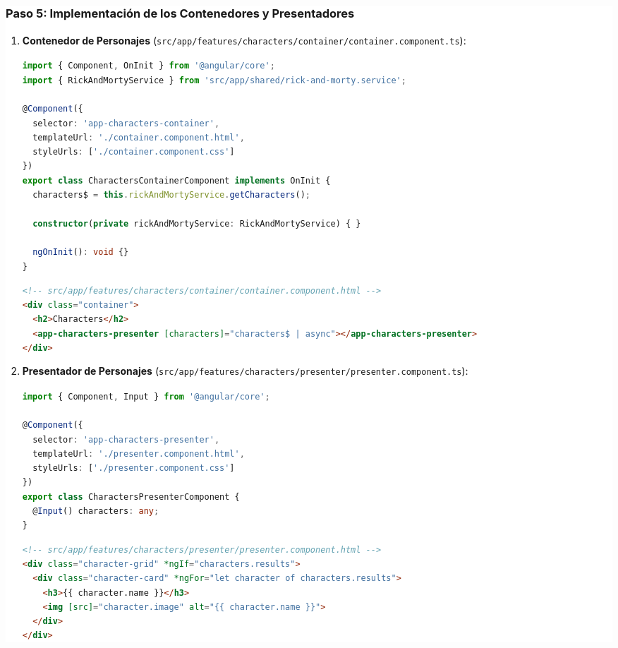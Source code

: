 ### Paso 5: Implementación de los Contenedores y Presentadores

1. **Contenedor de Personajes** (`src/app/features/characters/container/container.component.ts`):
    ```typescript
    import { Component, OnInit } from '@angular/core';
    import { RickAndMortyService } from 'src/app/shared/rick-and-morty.service';

    @Component({
      selector: 'app-characters-container',
      templateUrl: './container.component.html',
      styleUrls: ['./container.component.css']
    })
    export class CharactersContainerComponent implements OnInit {
      characters$ = this.rickAndMortyService.getCharacters();

      constructor(private rickAndMortyService: RickAndMortyService) { }

      ngOnInit(): void {}
    }
    ```

    ```html
    <!-- src/app/features/characters/container/container.component.html -->
    <div class="container">
      <h2>Characters</h2>
      <app-characters-presenter [characters]="characters$ | async"></app-characters-presenter>
    </div>
    ```

2. **Presentador de Personajes** (`src/app/features/characters/presenter/presenter.component.ts`):
    ```typescript
    import { Component, Input } from '@angular/core';

    @Component({
      selector: 'app-characters-presenter',
      templateUrl: './presenter.component.html',
      styleUrls: ['./presenter.component.css']
    })
    export class CharactersPresenterComponent {
      @Input() characters: any;
    }
    ```

    ```html
    <!-- src/app/features/characters/presenter/presenter.component.html -->
    <div class="character-grid" *ngIf="characters.results">
      <div class="character-card" *ngFor="let character of characters.results">
        <h3>{{ character.name }}</h3>
        <img [src]="character.image" alt="{{ character.name }}">
      </div>
    </div>
    ```
